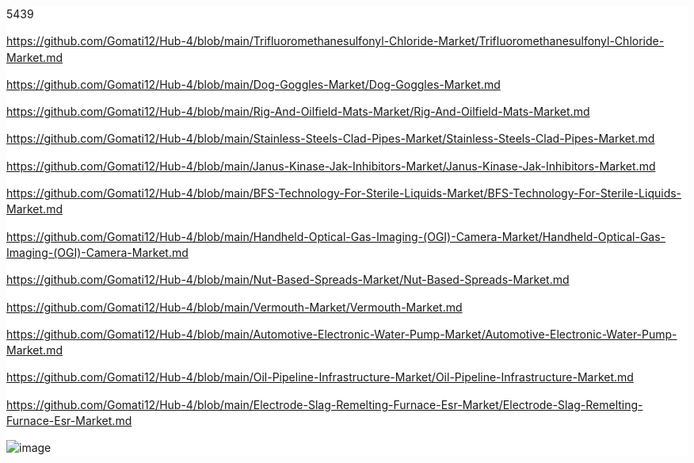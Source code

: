 5439</p><p><a href="https://github.com/Gomati12/Hub-4/blob/main/Trifluoromethanesulfonyl-Chloride-Market/Trifluoromethanesulfonyl-Chloride-Market.md">https://github.com/Gomati12/Hub-4/blob/main/Trifluoromethanesulfonyl-Chloride-Market/Trifluoromethanesulfonyl-Chloride-Market.md</a></p><p><a href="https://github.com/Gomati12/Hub-4/blob/main/Dog-Goggles-Market/Dog-Goggles-Market.md">https://github.com/Gomati12/Hub-4/blob/main/Dog-Goggles-Market/Dog-Goggles-Market.md</a></p><p><a href="https://github.com/Gomati12/Hub-4/blob/main/Rig-And-Oilfield-Mats-Market/Rig-And-Oilfield-Mats-Market.md">https://github.com/Gomati12/Hub-4/blob/main/Rig-And-Oilfield-Mats-Market/Rig-And-Oilfield-Mats-Market.md</a></p><p><a href="https://github.com/Gomati12/Hub-4/blob/main/Stainless-Steels-Clad-Pipes-Market/Stainless-Steels-Clad-Pipes-Market.md">https://github.com/Gomati12/Hub-4/blob/main/Stainless-Steels-Clad-Pipes-Market/Stainless-Steels-Clad-Pipes-Market.md</a></p><p><a href="https://github.com/Gomati12/Hub-4/blob/main/Janus-Kinase-Jak-Inhibitors-Market/Janus-Kinase-Jak-Inhibitors-Market.md">https://github.com/Gomati12/Hub-4/blob/main/Janus-Kinase-Jak-Inhibitors-Market/Janus-Kinase-Jak-Inhibitors-Market.md</a></p><p><a href="https://github.com/Gomati12/Hub-4/blob/main/BFS-Technology-For-Sterile-Liquids-Market/BFS-Technology-For-Sterile-Liquids-Market.md">https://github.com/Gomati12/Hub-4/blob/main/BFS-Technology-For-Sterile-Liquids-Market/BFS-Technology-For-Sterile-Liquids-Market.md</a></p><p><a href="https://github.com/Gomati12/Hub-4/blob/main/Handheld-Optical-Gas-Imaging-(OGI)-Camera-Market/Handheld-Optical-Gas-Imaging-(OGI)-Camera-Market.md">https://github.com/Gomati12/Hub-4/blob/main/Handheld-Optical-Gas-Imaging-(OGI)-Camera-Market/Handheld-Optical-Gas-Imaging-(OGI)-Camera-Market.md</a></p><p><a href="https://github.com/Gomati12/Hub-4/blob/main/Nut-Based-Spreads-Market/Nut-Based-Spreads-Market.md">https://github.com/Gomati12/Hub-4/blob/main/Nut-Based-Spreads-Market/Nut-Based-Spreads-Market.md</a></p><p><a href="https://github.com/Gomati12/Hub-4/blob/main/Vermouth-Market/Vermouth-Market.md">https://github.com/Gomati12/Hub-4/blob/main/Vermouth-Market/Vermouth-Market.md</a></p><p><a href="https://github.com/Gomati12/Hub-4/blob/main/Automotive-Electronic-Water-Pump-Market/Automotive-Electronic-Water-Pump-Market.md">https://github.com/Gomati12/Hub-4/blob/main/Automotive-Electronic-Water-Pump-Market/Automotive-Electronic-Water-Pump-Market.md</a></p><p><a href="https://github.com/Gomati12/Hub-4/blob/main/Oil-Pipeline-Infrastructure-Market/Oil-Pipeline-Infrastructure-Market.md">https://github.com/Gomati12/Hub-4/blob/main/Oil-Pipeline-Infrastructure-Market/Oil-Pipeline-Infrastructure-Market.md</a></p><p><a href="https://github.com/Gomati12/Hub-4/blob/main/Electrode-Slag-Remelting-Furnace-Esr-Market/Electrode-Slag-Remelting-Furnace-Esr-Market.md">https://github.com/Gomati12/Hub-4/blob/main/Electrode-Slag-Remelting-Furnace-Esr-Market/Electrode-Slag-Remelting-Furnace-Esr-Market.md</a></p>
![image](https://github.com/user-attachments/assets/b11cf5e6-62a7-4ccd-b0bc-063d5efed364)
